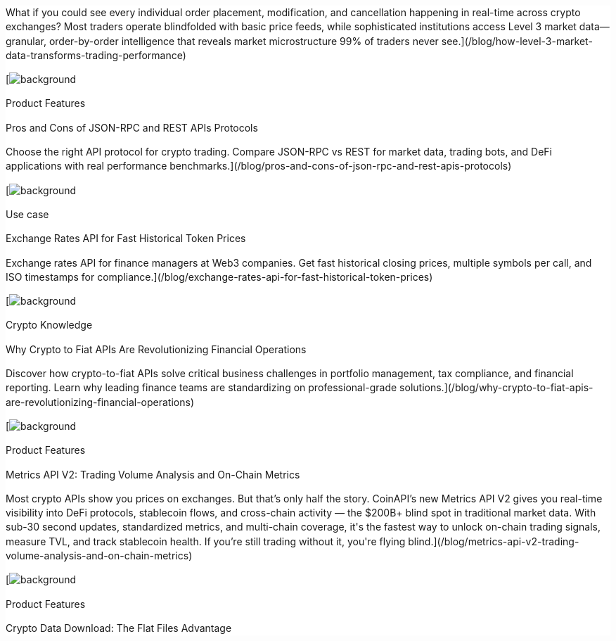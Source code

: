 What if you could see every individual order placement, modification, and cancellation happening in real-time across crypto exchanges? Most traders operate blindfolded with basic price feeds, while sophisticated institutions access Level 3 market data—granular, order-by-order intelligence that reveals market microstructure 99% of traders never see.](/blog/how-level-3-market-data-transforms-trading-performance)

[![background](/_next/image?url=https%3A%2F%2Fcdn.sanity.io%2Fimages%2Fo65xz72l%2Fproduction%2F47694398be69f125e8bc4fcd68c23cba8ad4f7e2-1000x500.png&w=3840&q=75)

Product Features

Pros and Cons of JSON-RPC and REST APIs Protocols

Choose the right API protocol for crypto trading. Compare JSON-RPC vs REST for market data, trading bots, and DeFi applications with real performance benchmarks.](/blog/pros-and-cons-of-json-rpc-and-rest-apis-protocols)

[![background](/_next/image?url=https%3A%2F%2Fcdn.sanity.io%2Fimages%2Fo65xz72l%2Fproduction%2Ff4583e287f8949afaddc3a4aaf89091f834a8bd6-1000x500.png&w=3840&q=75)

Use case

Exchange Rates API for Fast Historical Token Prices

Exchange rates API for finance managers at Web3 companies. Get fast historical closing prices, multiple symbols per call, and ISO timestamps for compliance.](/blog/exchange-rates-api-for-fast-historical-token-prices)

[![background](/_next/image?url=https%3A%2F%2Fcdn.sanity.io%2Fimages%2Fo65xz72l%2Fproduction%2Fecfd635f082d4e6a312b9312725cf195c5d9dccd-1000x500.png&w=3840&q=75)

Crypto Knowledge

Why Crypto to Fiat APIs Are Revolutionizing Financial Operations

Discover how crypto-to-fiat APIs solve critical business challenges in portfolio management, tax compliance, and financial reporting. Learn why leading finance teams are standardizing on professional-grade solutions.](/blog/why-crypto-to-fiat-apis-are-revolutionizing-financial-operations)

[![background](/_next/image?url=https%3A%2F%2Fcdn.sanity.io%2Fimages%2Fo65xz72l%2Fproduction%2Fe7526651c2ce24101581e90a5982c62bb1b84f18-1000x500.png&w=3840&q=75)

Product Features

Metrics API V2: Trading Volume Analysis and On-Chain Metrics

Most crypto APIs show you prices on exchanges. But that’s only half the story. CoinAPI’s new Metrics API V2 gives you real-time visibility into DeFi protocols, stablecoin flows, and cross-chain activity — the $200B+ blind spot in traditional market data. With sub-30 second updates, standardized metrics, and multi-chain coverage, it's the fastest way to unlock on-chain trading signals, measure TVL, and track stablecoin health. If you’re still trading without it, you're flying blind.](/blog/metrics-api-v2-trading-volume-analysis-and-on-chain-metrics)

[![background](/_next/image?url=https%3A%2F%2Fcdn.sanity.io%2Fimages%2Fo65xz72l%2Fproduction%2Fb5471406ca9cbf8f906574131747c4233f29e240-1000x500.png&w=3840&q=75)

Product Features

Crypto Data Download: The Flat Files Advantage
